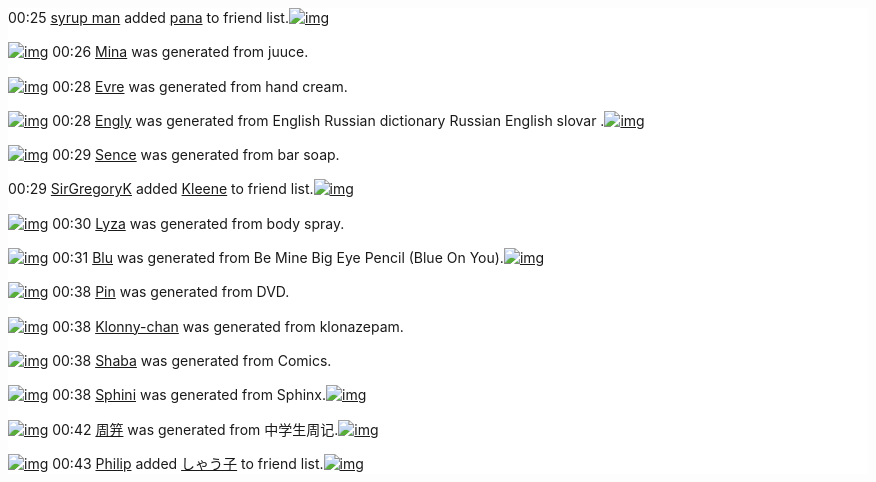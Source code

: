 00:25 [syrup man](http://www.barcodekanojo.com/user/495278/syrup%20man) added [pana](http://www.barcodekanojo.com/kanojo/2394934/pana) to friend list.[![img](http://www.deviantsart.com/3nbmc5f.png)](http://www.barcodekanojo.com/kanojo/2394934/pana)

[![img](http://www.deviantsart.com/1r4tu3k.png)](http://www.barcodekanojo.com/kanojo/3171188/Mina) 00:26 [Mina](http://www.barcodekanojo.com/kanojo/3171188/Mina) was generated from juuce.

[![img](http://www.deviantsart.com/2earr4a.png)](http://www.barcodekanojo.com/kanojo/3171189/Evre) 00:28 [Evre](http://www.barcodekanojo.com/kanojo/3171189/Evre) was generated from hand cream.

[![img](http://www.deviantsart.com/39jbks6.png)](http://www.barcodekanojo.com/kanojo/3171190/Engly) 00:28 [Engly](http://www.barcodekanojo.com/kanojo/3171190/Engly) was generated from English Russian dictionary Russian English slovar .[![img](http://www.deviantsart.com/2pb6fgg.jpeg)](http://www.barcodekanojo.com/product_images/barcode/5977906/1415028457/50x50xEnglish,P20Russian,P20dictionary,P20Russian,P20English,P20slovar,P20.jpg,qw=88,ah=88.pagespeed.ic.xQYzk_meJA.jpg)

[![img](http://www.deviantsart.com/vjhhi8.png)](http://www.barcodekanojo.com/kanojo/3171191/Sence) 00:29 [Sence](http://www.barcodekanojo.com/kanojo/3171191/Sence) was generated from bar soap.

00:29 [SirGregoryK](http://www.barcodekanojo.com/user/493672/SirGregoryK) added [Kleene](http://www.barcodekanojo.com/kanojo/2494459/Kleene) to friend list.[![img](http://www.deviantsart.com/2u6d34h.png)](http://www.barcodekanojo.com/kanojo/2494459/Kleene)

[![img](http://www.deviantsart.com/2j8466o.png)](http://www.barcodekanojo.com/kanojo/3171192/Lyza) 00:30 [Lyza](http://www.barcodekanojo.com/kanojo/3171192/Lyza) was generated from body spray.

[![img](http://www.deviantsart.com/16c4uit.png)](http://www.barcodekanojo.com/kanojo/3171193/Blu) 00:31 [Blu](http://www.barcodekanojo.com/kanojo/3171193/Blu) was generated from Be Mine Big Eye Pencil (Blue On You).[![img](http://www.deviantsart.com/2v3i6dk.jpeg)](http://www.barcodekanojo.com/product_images/barcode/5977910/1415028640/Be%20Mine%20Big%20Eye%20Pencil%20%28Blue%20On%20You%29.jpg)

[![img](http://www.deviantsart.com/2fck781.png)](http://www.barcodekanojo.com/kanojo/3171194/Pin) 00:38 [Pin](http://www.barcodekanojo.com/kanojo/3171194/Pin) was generated from DVD.

[![img](http://www.deviantsart.com/3p20vjv.png)](http://www.barcodekanojo.com/kanojo/3171195/Klonny-chan) 00:38 [Klonny-chan](http://www.barcodekanojo.com/kanojo/3171195/Klonny-chan) was generated from klonazepam.

[![img](http://www.deviantsart.com/3oqgstr.png)](http://www.barcodekanojo.com/kanojo/3171196/Shaba) 00:38 [Shaba](http://www.barcodekanojo.com/kanojo/3171196/Shaba) was generated from Comics.

[![img](http://www.deviantsart.com/30i9t64.png)](http://www.barcodekanojo.com/kanojo/3171197/Sphini) 00:38 [Sphini](http://www.barcodekanojo.com/kanojo/3171197/Sphini) was generated from Sphinx.[![img](http://www.deviantsart.com/1bqm178.jpeg)](http://www.barcodekanojo.com/product_images/barcode/5977914/1415029129/Sphinx.jpg)

[![img](http://www.deviantsart.com/2kvohv3.png)](http://www.barcodekanojo.com/kanojo/3171198/%E5%91%A8%E7%AC%84) 00:42 [周笄](http://www.barcodekanojo.com/kanojo/3171198/%E5%91%A8%E7%AC%84) was generated from 中学生周记.[![img](http://www.deviantsart.com/drclik.jpeg)](http://www.barcodekanojo.com/product_images/barcode/5977915/1415029277/50x50x,PE4,PB8,PAD,PE5,PAD,PA6,PE7,P94,P9F,PE5,P91,PA8,PE8,PAE,PB0.jpg,qw=88,ah=88.pagespeed.ic.HxFekn_oi5.jpg)

[![img](http://www.deviantsart.com/2rnco9t.jpeg)](http://www.barcodekanojo.com/user/311757/Philip) 00:43 [Philip](http://www.barcodekanojo.com/user/311757/Philip) added [しゃう子](http://www.barcodekanojo.com/kanojo/2150/%E3%81%97%E3%82%83%E3%81%86%E5%AD%90) to friend list.[![img](http://www.deviantsart.com/26k53se.png)](http://www.barcodekanojo.com/kanojo/2150/%E3%81%97%E3%82%83%E3%81%86%E5%AD%90)
